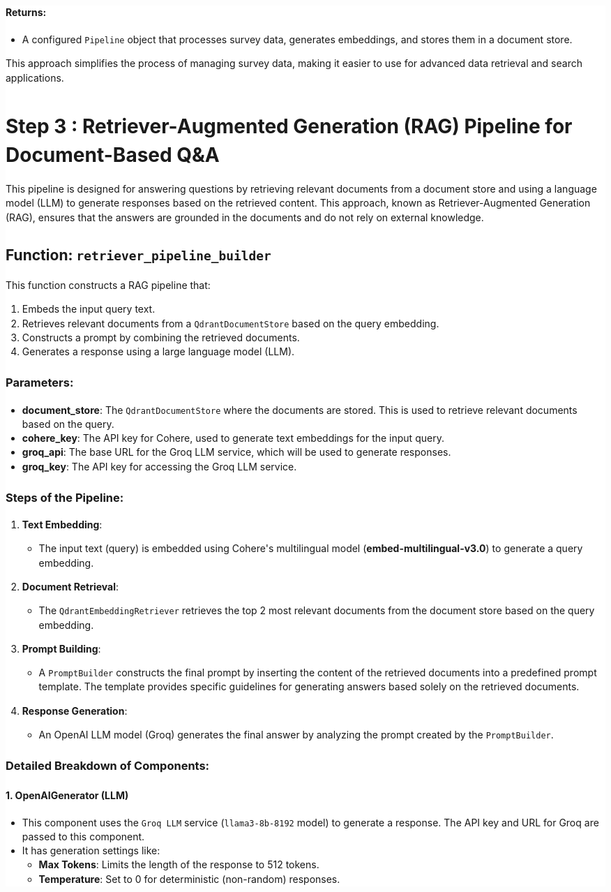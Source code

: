 #### Returns:
- A configured `Pipeline` object that processes survey data, generates embeddings, and stores them in a document store.


This approach simplifies the process of managing survey data, making it easier to use for advanced data retrieval and search applications.

# Step 3 : Retriever-Augmented Generation (RAG) Pipeline for Document-Based Q&A

This pipeline is designed for answering questions by retrieving relevant documents from a document store and using a language model (LLM) to generate responses based on the retrieved content. This approach, known as Retriever-Augmented Generation (RAG), ensures that the answers are grounded in the documents and do not rely on external knowledge.

## Function: `retriever_pipeline_builder`

This function constructs a RAG pipeline that:
1. Embeds the input query text.
2. Retrieves relevant documents from a `QdrantDocumentStore` based on the query embedding.
3. Constructs a prompt by combining the retrieved documents.
4. Generates a response using a large language model (LLM).

### Parameters:
- **document_store**: The `QdrantDocumentStore` where the documents are stored. This is used to retrieve relevant documents based on the query.
- **cohere_key**: The API key for Cohere, used to generate text embeddings for the input query.
- **groq_api**: The base URL for the Groq LLM service, which will be used to generate responses.
- **groq_key**: The API key for accessing the Groq LLM service.

### Steps of the Pipeline:
1. **Text Embedding**:
   - The input text (query) is embedded using Cohere's multilingual model (**embed-multilingual-v3.0**) to generate a query embedding.
   
2. **Document Retrieval**:
   - The `QdrantEmbeddingRetriever` retrieves the top 2 most relevant documents from the document store based on the query embedding.

3. **Prompt Building**:
   - A `PromptBuilder` constructs the final prompt by inserting the content of the retrieved documents into a predefined prompt template. The template provides specific guidelines for generating answers based solely on the retrieved documents.

4. **Response Generation**:
   - An OpenAI LLM model (Groq) generates the final answer by analyzing the prompt created by the `PromptBuilder`.

### Detailed Breakdown of Components:

#### 1. **OpenAIGenerator (LLM)**
   - This component uses the `Groq LLM` service (`llama3-8b-8192` model) to generate a response. The API key and URL for Groq are passed to this component.
   - It has generation settings like:
     - **Max Tokens**: Limits the length of the response to 512 tokens.
     - **Temperature**: Set to 0 for deterministic (non-random) responses.
